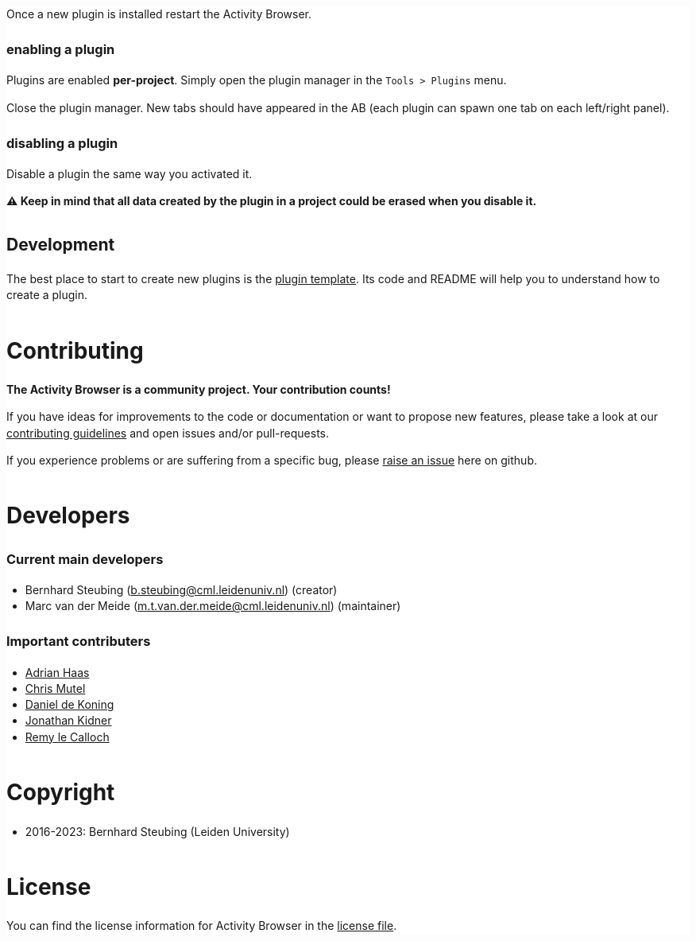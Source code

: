 Once a new plugin is installed restart the Activity Browser.

### enabling a plugin

Plugins are enabled **per-project**. Simply open the plugin manager in the `Tools > Plugins` menu.

Close the plugin manager. New tabs should have appeared in the AB (each plugin can spawn one tab on each left/right panel).

### disabling a plugin

Disable a plugin the same way you activated it.

**:warning: Keep in mind that all data created by the plugin in a project could be erased when you disable it.**

## Development

The best place to start to create new plugins is the [plugin template](https://github.com/Pan6ora/activity-browser-plugin-template). Its code and README will help you to understand how to create a plugin.

# Contributing

**The Activity Browser is a community project. Your contribution counts!**

If you have ideas for improvements to the code or documentation or want to propose new features, please take a look at our [contributing guidelines](CONTRIBUTING.md) and open issues and/or pull-requests.

If you experience problems or are suffering from a specific bug, please [raise an issue](https://github.com/LCA-ActivityBrowser/activity-browser/issues) here on github.

# Developers

### Current main developers

- Bernhard Steubing (b.steubing@cml.leidenuniv.nl) (creator)
- Marc van der Meide (m.t.van.der.meide@cml.leidenuniv.nl) (maintainer)

### Important contributers

- [Adrian Haas](https://github.com/haasad)
- [Chris Mutel](https://github.com/cmutel)
- [Daniel de Koning](https://github.com/dgdekoning)
- [Jonathan Kidner](https://github.com/Zoophobus)
- [Remy le Calloch](https://remy.lecalloch.net)

# Copyright
- 2016-2023: Bernhard Steubing (Leiden University)

# License
You can find the license information for Activity Browser in the [license file](https://github.com/LCA-ActivityBrowser/activity-browser/blob/master/LICENSE.txt).
